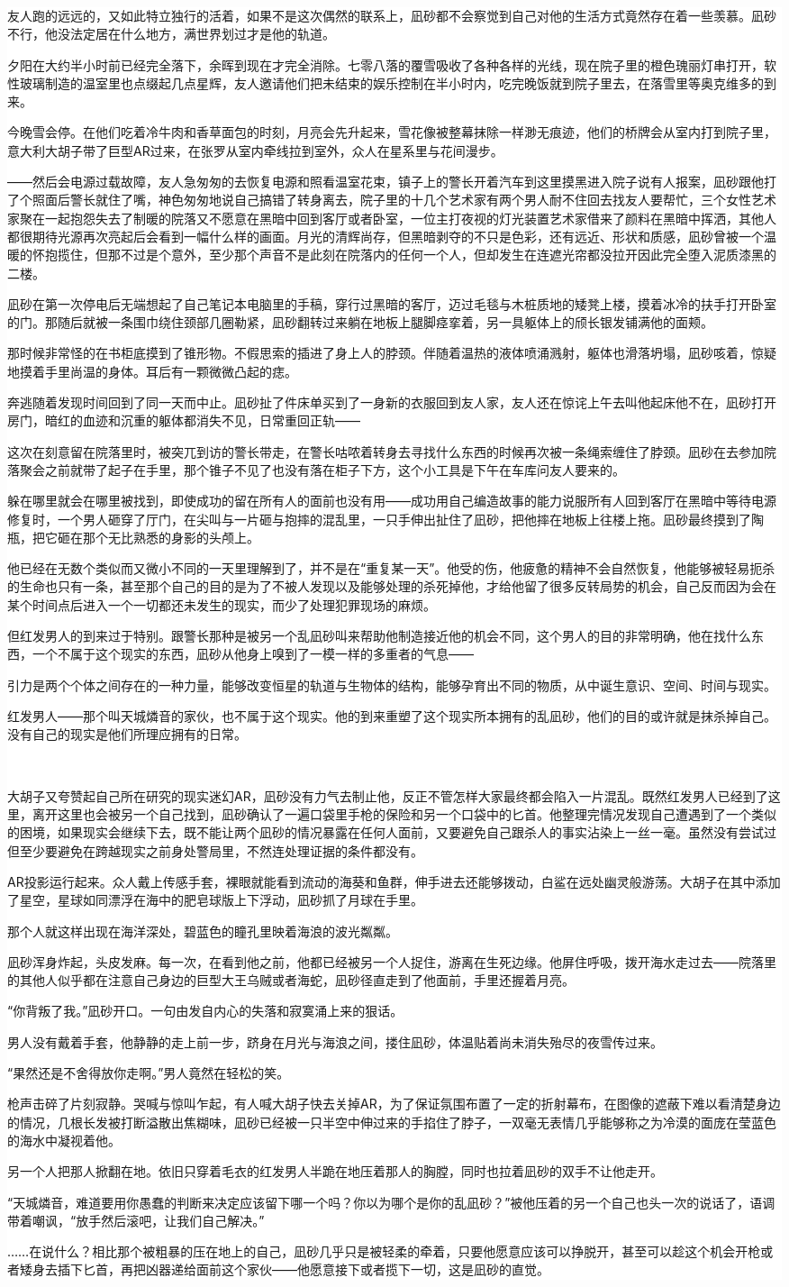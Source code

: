 友人跑的远远的，又如此特立独行的活着，如果不是这次偶然的联系上，凪砂都不会察觉到自己对他的生活方式竟然存在着一些羡慕。凪砂不行，他没法定居在什么地方，满世界划过才是他的轨道。

夕阳在大约半小时前已经完全落下，余晖到现在才完全消除。七零八落的覆雪吸收了各种各样的光线，现在院子里的橙色瑰丽灯串打开，软性玻璃制造的温室里也点缀起几点星辉，友人邀请他们把未结束的娱乐控制在半小时内，吃完晚饭就到院子里去，在落雪里等奥克维多的到来。

今晚雪会停。在他们吃着冷牛肉和香草面包的时刻，月亮会先升起来，雪花像被整幕抹除一样渺无痕迹，他们的桥牌会从室内打到院子里，意大利大胡子带了巨型AR过来，在张罗从室内牵线拉到室外，众人在星系里与花间漫步。

——然后会电源过载故障，友人急匆匆的去恢复电源和照看温室花束，镇子上的警长开着汽车到这里摸黑进入院子说有人报案，凪砂跟他打了个照面后警长就住了嘴，神色匆匆地说自己搞错了转身离去，院子里的十几个艺术家有两个男人耐不住回去找友人要帮忙，三个女性艺术家聚在一起抱怨失去了制暖的院落又不愿意在黑暗中回到客厅或者卧室，一位主打夜视的灯光装置艺术家借来了颜料在黑暗中挥洒，其他人都很期待光源再次亮起后会看到一幅什么样的画面。月光的清辉尚存，但黑暗剥夺的不只是色彩，还有远近、形状和质感，凪砂曾被一个温暖的怀抱揽住，但那不过是个意外，至少那个声音不是此刻在院落内的任何一个人，但却发生在连遮光帘都没拉开因此完全堕入泥质漆黑的二楼。

凪砂在第一次停电后无端想起了自己笔记本电脑里的手稿，穿行过黑暗的客厅，迈过毛毯与木桩质地的矮凳上楼，摸着冰冷的扶手打开卧室的门。那随后就被一条围巾绕住颈部几圈勒紧，凪砂翻转过来躺在地板上腿脚痉挛着，另一具躯体上的颀长银发铺满他的面颊。

那时候非常怪的在书柜底摸到了锥形物。不假思索的插进了身上人的脖颈。伴随着温热的液体喷涌溅射，躯体也滑落坍塌，凪砂咳着，惊疑地摸着手里尚温的身体。耳后有一颗微微凸起的痣。

奔逃随着发现时间回到了同一天而中止。凪砂扯了件床单买到了一身新的衣服回到友人家，友人还在惊诧上午去叫他起床他不在，凪砂打开房门，暗红的血迹和沉重的躯体都消失不见，日常重回正轨——

这次在刻意留在院落里时，被突兀到访的警长带走，在警长咕哝着转身去寻找什么东西的时候再次被一条绳索缠住了脖颈。凪砂在去参加院落聚会之前就带了起子在手里，那个锥子不见了也没有落在柜子下方，这个小工具是下午在车库问友人要来的。

躲在哪里就会在哪里被找到，即使成功的留在所有人的面前也没有用——成功用自己编造故事的能力说服所有人回到客厅在黑暗中等待电源修复时，一个男人砸穿了厅门，在尖叫与一片砸与抱摔的混乱里，一只手伸出扯住了凪砂，把他摔在地板上往楼上拖。凪砂最终摸到了陶瓶，把它砸在那个无比熟悉的身影的头颅上。

他已经在无数个类似而又微小不同的一天里理解到了，并不是在“重复某一天”。他受的伤，他疲惫的精神不会自然恢复，他能够被轻易扼杀的生命也只有一条，甚至那个自己的目的是为了不被人发现以及能够处理的杀死掉他，才给他留了很多反转局势的机会，自己反而因为会在某个时间点后进入一个一切都还未发生的现实，而少了处理犯罪现场的麻烦。

但红发男人的到来过于特别。跟警长那种是被另一个乱凪砂叫来帮助他制造接近他的机会不同，这个男人的目的非常明确，他在找什么东西，一个不属于这个现实的东西，凪砂从他身上嗅到了一模一样的多重者的气息——

引力是两个个体之间存在的一种力量，能够改变恒星的轨道与生物体的结构，能够孕育出不同的物质，从中诞生意识、空间、时间与现实。

红发男人——那个叫天城燐音的家伙，也不属于这个现实。他的到来重塑了这个现实所本拥有的乱凪砂，他们的目的或许就是抹杀掉自己。没有自己的现实是他们所理应拥有的日常。

 

大胡子又夸赞起自己所在研究的现实迷幻AR，凪砂没有力气去制止他，反正不管怎样大家最终都会陷入一片混乱。既然红发男人已经到了这里，离开这里也会被另一个自己找到，凪砂确认了一遍口袋里手枪的保险和另一个口袋中的匕首。他整理完情况发现自己遭遇到了一个类似的困境，如果现实会继续下去，既不能让两个凪砂的情况暴露在任何人面前，又要避免自己跟杀人的事实沾染上一丝一毫。虽然没有尝试过但至少要避免在跨越现实之前身处警局里，不然连处理证据的条件都没有。

AR投影运行起来。众人戴上传感手套，裸眼就能看到流动的海葵和鱼群，伸手进去还能够拨动，白鲨在远处幽灵般游荡。大胡子在其中添加了星空，星球如同漂浮在海中的肥皂球版上下浮动，凪砂抓了月球在手里。

那个人就这样出现在海洋深处，碧蓝色的瞳孔里映着海浪的波光粼粼。

凪砂浑身炸起，头皮发麻。每一次，在看到他之前，他都已经被另一个人捉住，游离在生死边缘。他屏住呼吸，拨开海水走过去——院落里的其他人似乎都在注意自己身边的巨型大王乌贼或者海蛇，凪砂径直走到了他面前，手里还握着月亮。

“你背叛了我。”凪砂开口。一句由发自内心的失落和寂寞涌上来的狠话。

男人没有戴着手套，他静静的走上前一步，跻身在月光与海浪之间，搂住凪砂，体温贴着尚未消失殆尽的夜雪传过来。

“果然还是不舍得放你走啊。”男人竟然在轻松的笑。

枪声击碎了片刻寂静。哭喊与惊叫乍起，有人喊大胡子快去关掉AR，为了保证氛围布置了一定的折射幕布，在图像的遮蔽下难以看清楚身边的情况，几根长发被打断溢散出焦糊味，凪砂已经被一只半空中伸过来的手掐住了脖子，一双毫无表情几乎能够称之为冷漠的面庞在莹蓝色的海水中凝视着他。

另一个人把那人掀翻在地。依旧只穿着毛衣的红发男人半跪在地压着那人的胸膛，同时也拉着凪砂的双手不让他走开。

“天城燐音，难道要用你愚蠢的判断来决定应该留下哪一个吗？你以为哪个是你的乱凪砂？”被他压着的另一个自己也头一次的说话了，语调带着嘲讽，“放手然后滚吧，让我们自己解决。”

……在说什么？相比那个被粗暴的压在地上的自己，凪砂几乎只是被轻柔的牵着，只要他愿意应该可以挣脱开，甚至可以趁这个机会开枪或者矮身去插下匕首，再把凶器递给面前这个家伙——他愿意接下或者揽下一切，这是凪砂的直觉。
